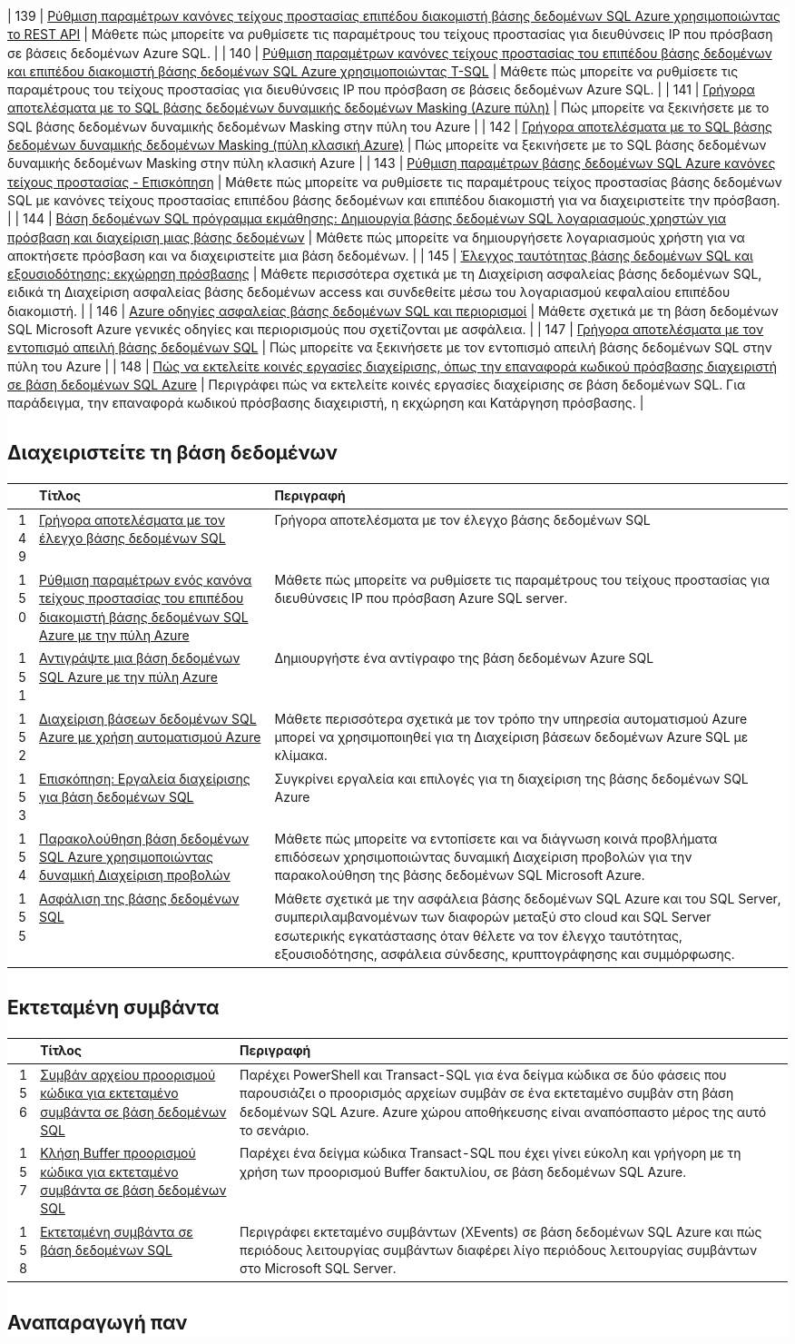| 139 | [Ρύθμιση παραμέτρων κανόνες τείχους προστασίας επιπέδου διακομιστή βάσης δεδομένων SQL Azure χρησιμοποιώντας το REST API](sql-database-configure-firewall-settings-rest.md) | Μάθετε πώς μπορείτε να ρυθμίσετε τις παραμέτρους του τείχους προστασίας για διευθύνσεις IP που πρόσβαση σε βάσεις δεδομένων Azure SQL. |
| 140 | [Ρύθμιση παραμέτρων κανόνες τείχους προστασίας του επιπέδου βάσης δεδομένων και επιπέδου διακομιστή βάσης δεδομένων SQL Azure χρησιμοποιώντας T-SQL](sql-database-configure-firewall-settings-tsql.md) | Μάθετε πώς μπορείτε να ρυθμίσετε τις παραμέτρους του τείχους προστασίας για διευθύνσεις IP που πρόσβαση σε βάσεις δεδομένων Azure SQL. |
| 141 | [Γρήγορα αποτελέσματα με το SQL βάσης δεδομένων δυναμικής δεδομένων Masking (Azure πύλη)](sql-database-dynamic-data-masking-get-started.md) | Πώς μπορείτε να ξεκινήσετε με το SQL βάσης δεδομένων δυναμικής δεδομένων Masking στην πύλη του Azure |
| 142 | [Γρήγορα αποτελέσματα με το SQL βάσης δεδομένων δυναμικής δεδομένων Masking (πύλη κλασική Azure)](sql-database-dynamic-data-masking-get-started-portal.md) | Πώς μπορείτε να ξεκινήσετε με το SQL βάσης δεδομένων δυναμικής δεδομένων Masking στην πύλη κλασική Azure |
| 143 | [Ρύθμιση παραμέτρων βάσης δεδομένων SQL Azure κανόνες τείχους προστασίας \- Επισκόπηση](sql-database-firewall-configure.md) | Μάθετε πώς μπορείτε να ρυθμίσετε τις παραμέτρους τείχος προστασίας βάσης δεδομένων SQL με κανόνες τείχους προστασίας επιπέδου βάσης δεδομένων και επιπέδου διακομιστή για να διαχειριστείτε την πρόσβαση. |
| 144 | [Βάση δεδομένων SQL πρόγραμμα εκμάθησης: Δημιουργία βάσης δεδομένων SQL λογαριασμούς χρηστών για πρόσβαση και διαχείριση μιας βάσης δεδομένων](sql-database-get-started-security.md) | Μάθετε πώς μπορείτε να δημιουργήσετε λογαριασμούς χρήστη για να αποκτήσετε πρόσβαση και να διαχειριστείτε μια βάση δεδομένων. |
| 145 | [Έλεγχος ταυτότητας βάσης δεδομένων SQL και εξουσιοδότησης: εκχώρηση πρόσβασης](sql-database-manage-logins.md) | Μάθετε περισσότερα σχετικά με τη Διαχείριση ασφαλείας βάσης δεδομένων SQL, ειδικά τη Διαχείριση ασφαλείας βάσης δεδομένων access και συνδεθείτε μέσω του λογαριασμού κεφαλαίου επιπέδου διακομιστή. |
| 146 | [Azure οδηγίες ασφαλείας βάσης δεδομένων SQL και περιορισμοί](sql-database-security-guidelines.md) | Μάθετε σχετικά με τη βάση δεδομένων SQL Microsoft Azure γενικές οδηγίες και περιορισμούς που σχετίζονται με ασφάλεια. |
| 147 | [Γρήγορα αποτελέσματα με τον εντοπισμό απειλή βάσης δεδομένων SQL](sql-database-threat-detection-get-started.md) | Πώς μπορείτε να ξεκινήσετε με τον εντοπισμό απειλή βάσης δεδομένων SQL στην πύλη του Azure |
| 148 | [Πώς να εκτελείτε κοινές εργασίες διαχείρισης, όπως την επαναφορά κωδικού πρόσβασης διαχειριστή σε βάση δεδομένων SQL Azure](sql-database-troubleshoot-permissions.md) | Περιγράφει πώς να εκτελείτε κοινές εργασίες διαχείρισης σε βάση δεδομένων SQL. Για παράδειγμα, την επαναφορά κωδικού πρόσβασης διαχειριστή, η εκχώρηση και Κατάργηση πρόσβασης. |



## <a name="manage-your-database"></a>Διαχειριστείτε τη βάση δεδομένων

| &nbsp; | Τίτλος | Περιγραφή |
| --: | :-- | :-- |
| 149 | [Γρήγορα αποτελέσματα με τον έλεγχο βάσης δεδομένων SQL](sql-database-auditing-get-started.md) | Γρήγορα αποτελέσματα με τον έλεγχο βάσης δεδομένων SQL |
| 150 | [Ρύθμιση παραμέτρων ενός κανόνα τείχους προστασίας του επιπέδου διακομιστή βάσης δεδομένων SQL Azure με την πύλη Azure](sql-database-configure-firewall-settings.md) | Μάθετε πώς μπορείτε να ρυθμίσετε τις παραμέτρους του τείχους προστασίας για διευθύνσεις IP που πρόσβαση Azure SQL server. |
| 151 | [Αντιγράψτε μια βάση δεδομένων SQL Azure με την πύλη Azure](sql-database-copy-portal.md) | Δημιουργήστε ένα αντίγραφο της βάση δεδομένων Azure SQL |
| 152 | [Διαχείριση βάσεων δεδομένων SQL Azure με χρήση αυτοματισμού Azure](sql-database-manage-automation.md) | Μάθετε περισσότερα σχετικά με τον τρόπο την υπηρεσία αυτοματισμού Azure μπορεί να χρησιμοποιηθεί για τη Διαχείριση βάσεων δεδομένων Azure SQL με κλίμακα. |
| 153 | [Επισκόπηση: Εργαλεία διαχείρισης για βάση δεδομένων SQL](sql-database-manage-overview.md) | Συγκρίνει εργαλεία και επιλογές για τη διαχείριση της βάσης δεδομένων SQL Azure |
| 154 | [Παρακολούθηση βάση δεδομένων SQL Azure χρησιμοποιώντας δυναμική Διαχείριση προβολών](sql-database-monitoring-with-dmvs.md) | Μάθετε πώς μπορείτε να εντοπίσετε και να διάγνωση κοινά προβλήματα επιδόσεων χρησιμοποιώντας δυναμική Διαχείριση προβολών για την παρακολούθηση της βάσης δεδομένων SQL Microsoft Azure. |
| 155 | [Ασφάλιση της βάσης δεδομένων SQL](sql-database-security.md) | Μάθετε σχετικά με την ασφάλεια βάσης δεδομένων SQL Azure και του SQL Server, συμπεριλαμβανομένων των διαφορών μεταξύ στο cloud και SQL Server εσωτερικής εγκατάστασης όταν θέλετε να τον έλεγχο ταυτότητας, εξουσιοδότησης, ασφάλεια σύνδεσης, κρυπτογράφησης και συμμόρφωσης. |



## <a name="extended-events"></a>Εκτεταμένη συμβάντα

| &nbsp; | Τίτλος | Περιγραφή |
| --: | :-- | :-- |
| 156 | [Συμβάν αρχείου προορισμού κώδικα για εκτεταμένο συμβάντα σε βάση δεδομένων SQL](sql-database-xevent-code-event-file.md) | Παρέχει PowerShell και Transact-SQL για ένα δείγμα κώδικα σε δύο φάσεις που παρουσιάζει ο προορισμός αρχείων συμβάν σε ένα εκτεταμένο συμβάν στη βάση δεδομένων SQL Azure. Azure χώρου αποθήκευσης είναι αναπόσπαστο μέρος της αυτό το σενάριο. |
| 157 | [Κλήση Buffer προορισμού κώδικα για εκτεταμένο συμβάντα σε βάση δεδομένων SQL](sql-database-xevent-code-ring-buffer.md) | Παρέχει ένα δείγμα κώδικα Transact-SQL που έχει γίνει εύκολη και γρήγορη με τη χρήση των προορισμού Buffer δακτυλίου, σε βάση δεδομένων SQL Azure. |
| 158 | [Εκτεταμένη συμβάντα σε βάση δεδομένων SQL](sql-database-xevent-db-diff-from-svr.md) | Περιγράφει εκτεταμένο συμβάντων (XEvents) σε βάση δεδομένων SQL Azure και πώς περιόδους λειτουργίας συμβάντων διαφέρει λίγο περιόδους λειτουργίας συμβάντων στο Microsoft SQL Server. |



## <a name="geo-replication"></a>Αναπαραγωγή παν
